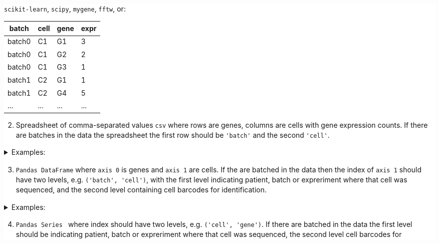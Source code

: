 ```scikit-learn```, ```scipy```, ```mygene```, ```fftw```, 
or:

| batch  | cell | gene | expr |
|--------|------|------|------|
| batch0 | C1   | G1   | 3    |
| batch0 | C1   | G2   | 2    |
| batch0 | C1   | G3   | 1    |
| batch1 | C2   | G1   | 1    |
| batch1 | C2   | G4   | 5    |
| ...    | ...  | ...  | ...  |

</p></details>


2. Spreadsheet of comma-separated values ```csv``` where rows are genes, columns are cells with gene expression counts.
If there are batches in the data the spreadsheet the first row should be ```'batch'``` and the second ```'cell'```.

<details closed><summary>Examples:</summary><p>

| cell  | C1     | C2     | C3     | C4     |
|-------|--------|--------|--------|--------|
| G1    |        | 3      | 1      | 7      |
| G2    | 2      | 2      |        | 2      |
| G3    | 3      | 1      |        | 5      |
| G4    | 10     |        | 5      | 4      |
| ...   | ...    | ...    | ...    | ...    |

or:

| batch | batch0 | batch0 | batch1 | batch1 |
|-------|--------|--------|--------|--------|
| cell  | C1     | C2     | C3     | C4     |
| G1    |        | 3      | 1      | 7      |
| G2    | 2      | 2      |        | 2      |
| G3    | 3      | 1      |        | 5      |
| G4    | 10     |        | 5      | 4      |
| ...   | ...    | ...    | ...    | ...    |

</p></details>

3. ```Pandas DataFrame``` where ```axis 0``` is genes and ```axis 1``` are cells.
If the are batched in the data then the index of ```axis 1``` should have two levels, e.g. ```('batch', 'cell')```, 
with the first level indicating patient, batch or expreriment where that cell was sequenced, and the
second level containing cell barcodes for identification.

<details closed><summary>Examples:</summary><p>

    df = pd.DataFrame(data=[[2,np.nan],[3,8],[3,5],[np.nan,1]], 
                      index=['G1','G2','G3','G4'], 
                      columns=pd.MultiIndex.from_arrays([['batch0','batch1'],['C1','C2']], names=['batch', 'cell']))    


</p></details>

4. ```Pandas Series ``` where index should have two levels, e.g. ```('cell', 'gene')```. If there are batched in the data
the first level should be indicating patient, batch or expreriment where that cell was sequenced, the second level cell barcodes for 
```